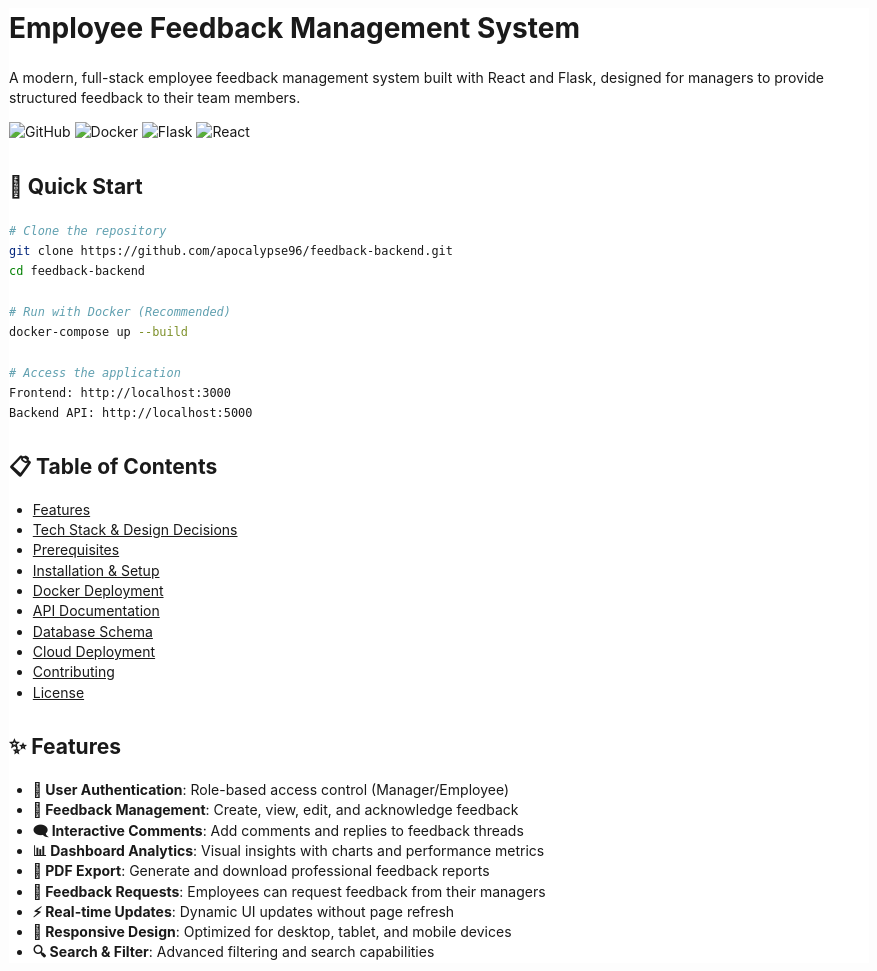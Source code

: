 # Employee Feedback Management System

A modern, full-stack employee feedback management system built with React and Flask, designed for managers to provide structured feedback to their team members.

![GitHub](https://img.shields.io/github/license/apocalypse96/feedback-backend)
![Docker](https://img.shields.io/badge/docker-ready-blue)
![Flask](https://img.shields.io/badge/flask-2.3.2-green)
![React](https://img.shields.io/badge/react-18.2.0-blue)

## 🚀 Quick Start

```bash
# Clone the repository
git clone https://github.com/apocalypse96/feedback-backend.git
cd feedback-backend

# Run with Docker (Recommended)
docker-compose up --build

# Access the application
Frontend: http://localhost:3000
Backend API: http://localhost:5000
```

## 📋 Table of Contents

- [Features](#-features)
- [Tech Stack & Design Decisions](#-tech-stack--design-decisions)
- [Prerequisites](#-prerequisites)
- [Installation & Setup](#-installation--setup)
- [Docker Deployment](#-docker-deployment)
- [API Documentation](#-api-documentation)
- [Database Schema](#-database-schema)
- [Cloud Deployment](#-cloud-deployment)
- [Contributing](#-contributing)
- [License](#-license)

## ✨ Features

- **🔐 User Authentication**: Role-based access control (Manager/Employee)
- **💬 Feedback Management**: Create, view, edit, and acknowledge feedback
- **🗨️ Interactive Comments**: Add comments and replies to feedback threads
- **📊 Dashboard Analytics**: Visual insights with charts and performance metrics
- **📄 PDF Export**: Generate and download professional feedback reports
- **📝 Feedback Requests**: Employees can request feedback from their managers
- **⚡ Real-time Updates**: Dynamic UI updates without page refresh
- **📱 Responsive Design**: Optimized for desktop, tablet, and mobile devices
- **🔍 Search & Filter**: Advanced filtering and search capabilities
